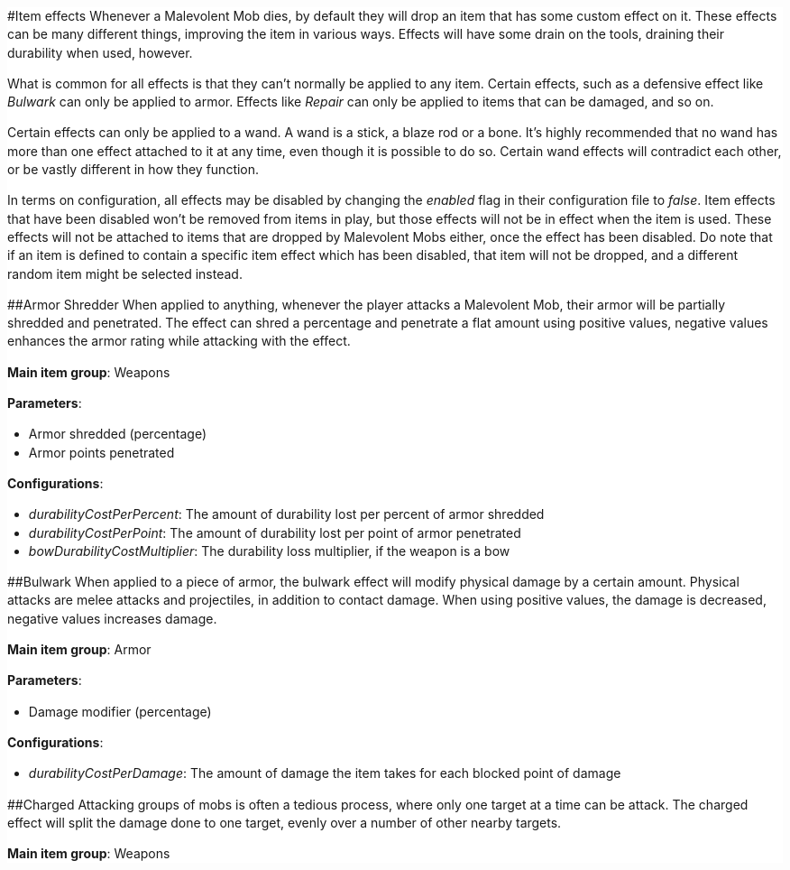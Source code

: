 #Item effects
Whenever a Malevolent Mob dies, by default they will drop an item that has some custom effect on it. These effects can be many different things, improving the item in various ways. Effects will have some drain on the tools, draining their durability when used, however.

What is common for all effects is that they can’t normally be applied to any item. Certain effects, such as a defensive effect like *Bulwark* can only be applied to armor. Effects like *Repair* can only be applied to items that can be damaged, and so on.

Certain effects can only be applied to a wand. A wand is a stick, a blaze rod or a bone. It’s highly recommended that no wand has more than one effect attached to it at any time, even though it is possible to do so. Certain wand effects will contradict each other, or be vastly different in how they function.

In terms on configuration, all effects may be disabled by changing the *enabled* flag in their configuration file to *false*. Item effects that have been disabled won’t be removed from items in play, but those effects will not be in effect when the item is used. These effects will not be attached to items that are dropped by Malevolent Mobs either, once the effect has been disabled. Do note that if an item is defined to contain a specific item effect which has been disabled, that item will not be dropped, and a different random item might be selected instead.

##Armor Shredder
When applied to anything, whenever the player attacks a Malevolent Mob, their armor will be partially shredded and penetrated. The effect can shred a percentage and penetrate a flat amount using positive values, negative values enhances the armor rating while attacking with the effect.

**Main item group**: Weapons

**Parameters**:
* Armor shredded (percentage)
* Armor points penetrated

**Configurations**:
* *durabilityCostPerPercent*: The amount of durability lost per percent of armor shredded
* *durabilityCostPerPoint*: The amount of durability lost per point of armor penetrated
* *bowDurabilityCostMultiplier*: The durability loss multiplier, if the weapon is a bow

##Bulwark
When applied to a piece of armor, the bulwark effect will modify physical damage by a certain amount. Physical attacks are melee attacks and projectiles, in addition to contact damage. When using positive values, the damage is decreased, negative values increases damage.

**Main item group**: Armor

**Parameters**:
* Damage modifier (percentage)

**Configurations**:
* *durabilityCostPerDamage*: The amount of damage the item takes for each blocked point of damage

##Charged
Attacking groups of mobs is often a tedious process, where only one target at a time can be attack. The charged effect will split the damage done to one target, evenly over a number of other nearby targets.

**Main item group**: Weapons
